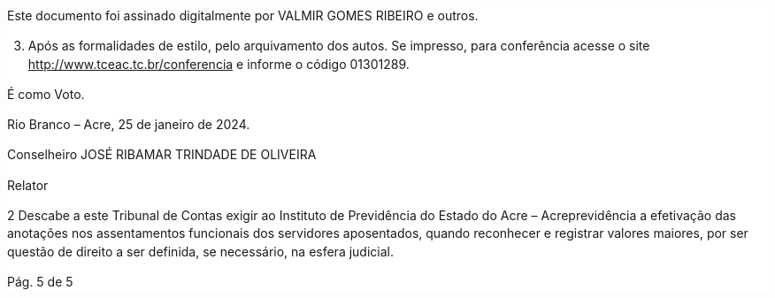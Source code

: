 Este documento foi assinado digitalmente por VALMIR GOMES RIBEIRO e outros.

3. Após as formalidades de estilo, pelo arquivamento dos autos. Se impresso, para conferência acesse o site http://www.tceac.tc.br/conferencia e informe o código 01301289.

É como Voto.

Rio Branco – Acre, 25 de janeiro de 2024.

Conselheiro JOSÉ RIBAMAR TRINDADE DE OLIVEIRA

Relator

2 Descabe a este Tribunal de Contas exigir ao Instituto de Previdência do Estado do Acre – Acreprevidência a efetivação das anotações nos assentamentos funcionais dos servidores aposentados, quando reconhecer e registrar valores maiores, por ser questão de direito a ser definida, se necessário, na esfera judicial.

Pág. 5 de 5

